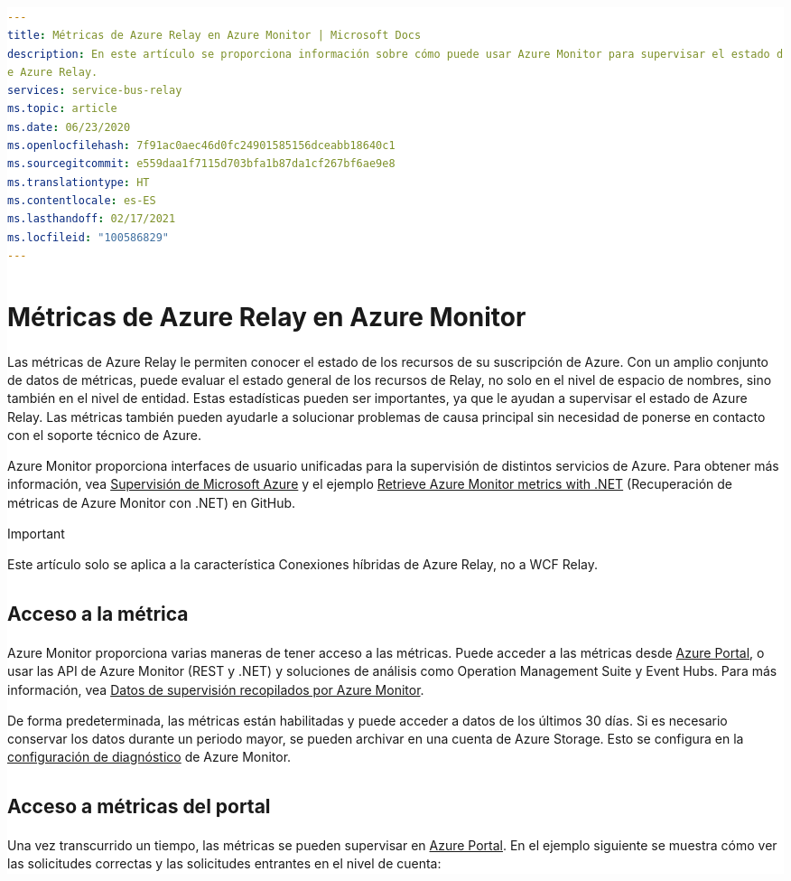 ```yaml
---
title: Métricas de Azure Relay en Azure Monitor | Microsoft Docs
description: En este artículo se proporciona información sobre cómo puede usar Azure Monitor para supervisar el estado de Azure Relay.
services: service-bus-relay
ms.topic: article
ms.date: 06/23/2020
ms.openlocfilehash: 7f91ac0aec46d0fc24901585156dceabb18640c1
ms.sourcegitcommit: e559daa1f7115d703bfa1b87da1cf267bf6ae9e8
ms.translationtype: HT
ms.contentlocale: es-ES
ms.lasthandoff: 02/17/2021
ms.locfileid: "100586829"
---
```

# <a name="azure-relay-metrics-in-azure-monitor"></a>Métricas de Azure Relay en Azure Monitor 
Las métricas de Azure Relay le permiten conocer el estado de los recursos de su suscripción de Azure. Con un amplio conjunto de datos de métricas, puede evaluar el estado general de los recursos de Relay, no solo en el nivel de espacio de nombres, sino también en el nivel de entidad. Estas estadísticas pueden ser importantes, ya que le ayudan a supervisar el estado de Azure Relay. Las métricas también pueden ayudarle a solucionar problemas de causa principal sin necesidad de ponerse en contacto con el soporte técnico de Azure.

Azure Monitor proporciona interfaces de usuario unificadas para la supervisión de distintos servicios de Azure. Para obtener más información, vea [Supervisión de Microsoft Azure](../azure-monitor/overview.md) y el ejemplo [Retrieve Azure Monitor metrics with .NET](https://github.com/Azure-Samples/monitor-dotnet-metrics-api) (Recuperación de métricas de Azure Monitor con .NET) en GitHub.

> [!IMPORTANT]
> Este artículo solo se aplica a la característica Conexiones híbridas de Azure Relay, no a WCF Relay. 

## <a name="access-metrics"></a>Acceso a la métrica

Azure Monitor proporciona varias maneras de tener acceso a las métricas. Puede acceder a las métricas desde [Azure Portal](https://portal.azure.com), o usar las API de Azure Monitor (REST y .NET) y soluciones de análisis como Operation Management Suite y Event Hubs. Para más información, vea [Datos de supervisión recopilados por Azure Monitor](../azure-monitor/data-platform.md).

De forma predeterminada, las métricas están habilitadas y puede acceder a datos de los últimos 30 días. Si es necesario conservar los datos durante un periodo mayor, se pueden archivar en una cuenta de Azure Storage. Esto se configura en la [configuración de diagnóstico](../azure-monitor/essentials/diagnostic-settings.md) de Azure Monitor.

## <a name="access-metrics-in-the-portal"></a>Acceso a métricas del portal

Una vez transcurrido un tiempo, las métricas se pueden supervisar en [Azure Portal](https://portal.azure.com). En el ejemplo siguiente se muestra cómo ver las solicitudes correctas y las solicitudes entrantes en el nivel de cuenta:


[1]: ./media/relay-metrics-azure-monitor/relay-monitor1.png